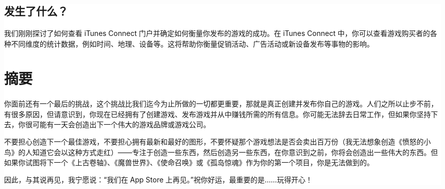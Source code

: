 ## 发生了什么？

我们刚刚探讨了如何查看 iTunes Connect 门户并确定如何衡量你发布的游戏的成功。在 iTunes Connect 中，你可以查看游戏购买者的各种不同维度的统计数据，例如时间、地理、设备等。这将帮助你衡量促销活动、广告活动或新设备发布等事物的影响。

# 摘要

你面前还有一个最后的挑战，这个挑战比我们迄今为止所做的一切都更重要，那就是真正创建并发布你自己的游戏。人们之所以止步不前，有很多原因，但请意识到，你现在已经拥有了创建游戏、发布游戏并从中赚钱所需的所有信息。你可能无法辞去日常工作，但如果你坚持下去，你很可能有一天会创造出下一个伟大的游戏品牌或游戏公司。

不要担心创造下一个最佳游戏，不要担心拥有最新和最好的图形，不要怀疑那个游戏想法是否会卖出百万份（我无法想象创造《愤怒的小鸟》的人知道它会以这种方式走红）——专注于创造一些东西，然后创造另一些东西，在你意识到之前，你将会创造出一些伟大的东西。但如果你试图将下一个《上古卷轴》、《魔兽世界》、《使命召唤》或《孤岛惊魂》作为你的第一个项目，你是无法做到的。

因此，与其说再见，我宁愿说：“我们在 App Store 上再见。”祝你好运，最重要的是……玩得开心！
